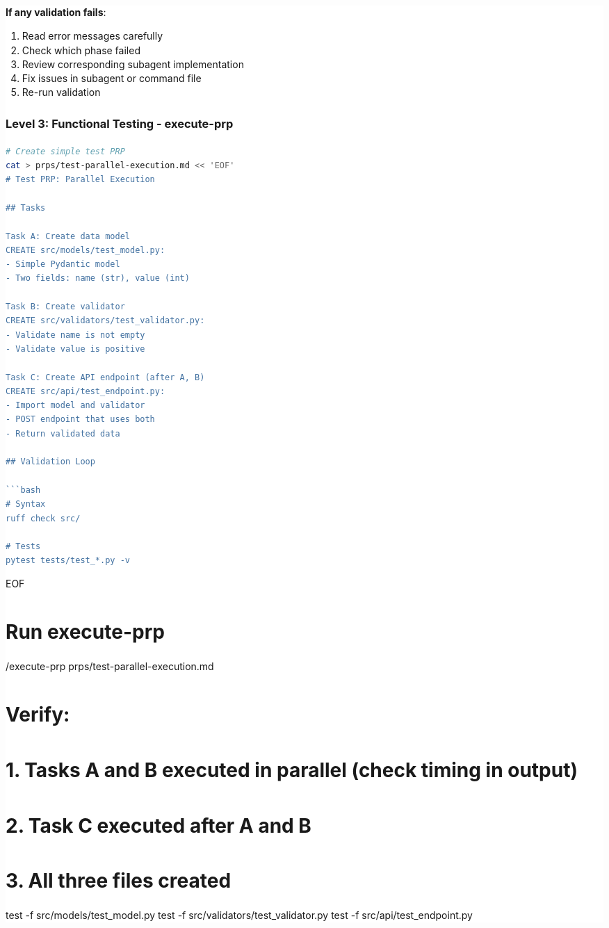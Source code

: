 
**If any validation fails**:
1. Read error messages carefully
2. Check which phase failed
3. Review corresponding subagent implementation
4. Fix issues in subagent or command file
5. Re-run validation

### Level 3: Functional Testing - execute-prp

```bash
# Create simple test PRP
cat > prps/test-parallel-execution.md << 'EOF'
# Test PRP: Parallel Execution

## Tasks

Task A: Create data model
CREATE src/models/test_model.py:
- Simple Pydantic model
- Two fields: name (str), value (int)

Task B: Create validator
CREATE src/validators/test_validator.py:
- Validate name is not empty
- Validate value is positive

Task C: Create API endpoint (after A, B)
CREATE src/api/test_endpoint.py:
- Import model and validator
- POST endpoint that uses both
- Return validated data

## Validation Loop

```bash
# Syntax
ruff check src/

# Tests
pytest tests/test_*.py -v
```
EOF

# Run execute-prp
/execute-prp prps/test-parallel-execution.md

# Verify:
# 1. Tasks A and B executed in parallel (check timing in output)
# 2. Task C executed after A and B
# 3. All three files created
test -f src/models/test_model.py
test -f src/validators/test_validator.py
test -f src/api/test_endpoint.py
